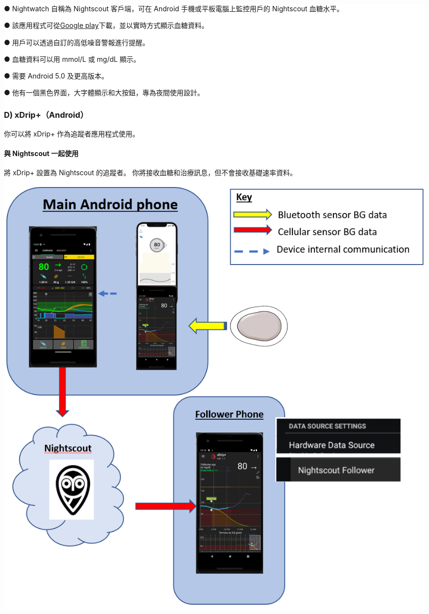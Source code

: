 
●   Nightwatch 自稱為 Nightscout 客戶端，可在 Android 手機或平板電腦上監控用戶的 Nightscout 血糖水平。

●   該應用程式可從[Google play](https://play.google.com/store/apps/details?id=se.cornixit.nightwatch)下載，並以實時方式顯示血糖資料。

●   用戶可以透過自訂的高低噪音警報進行提醒。

●   血糖資料可以用 mmol/L 或 mg/dL 顯示。

●   需要 Android 5.0 及更高版本。

●   他有一個黑色界面，大字體顯示和大按鈕，專為夜間使用設計。

### D) xDrip+（Android）

你可以將 xDrip+ 作為追蹤者應用程式使用。

#### 與 Nightscout 一起使用

將 xDrip+ 設置為 Nightscout 的追蹤者。 你將接收血糖和治療訊息，但不會接收基礎速率資料。

![圖像](./images/remote_control_and_following/xDrip+_Nightscout_Follower.png)

